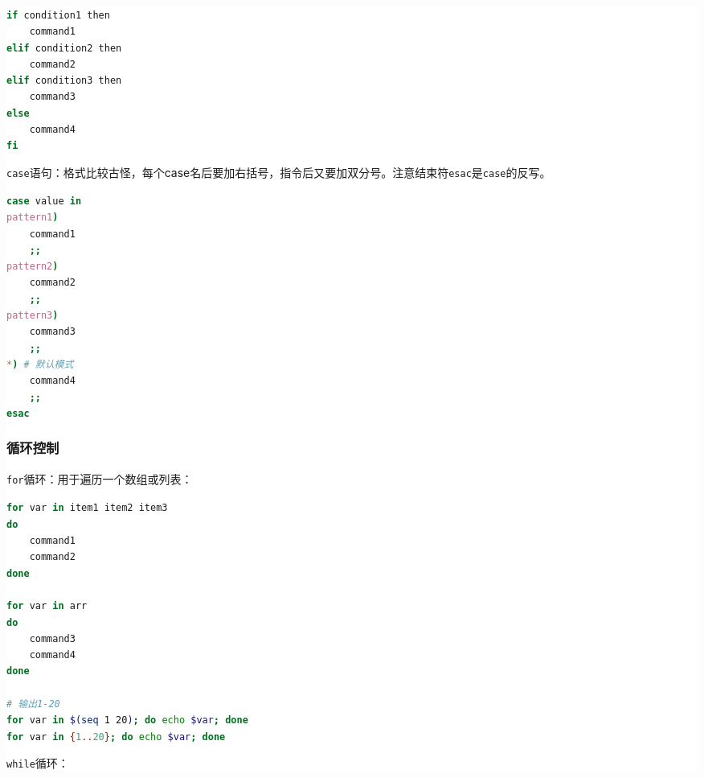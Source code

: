 ```sh
if condition1 then
	command1
elif condition2 then
	command2
elif condition3 then
	command3
else 
	command4
fi
```

`case`语句：格式比较古怪，每个case名后要加右括号，指令后又要加双分号。注意结束符`esac`是`case`的反写。

```bash
case value in
pattern1)
	command1
	;;
pattern2)
	command2
	;;
pattern3)
	command3
	;;
*) # 默认模式
	command4
	;;
esac
```

### 循环控制

`for`循环：用于遍历一个数组或列表：

```sh
for var in item1 item2 item3
do
	command1
	command2
done

for var in arr
do
	command3
	command4
done

# 输出1-20
for var in $(seq 1 20); do echo $var; done
for var in {1..20}; do echo $var; done
```

`while`循环：
